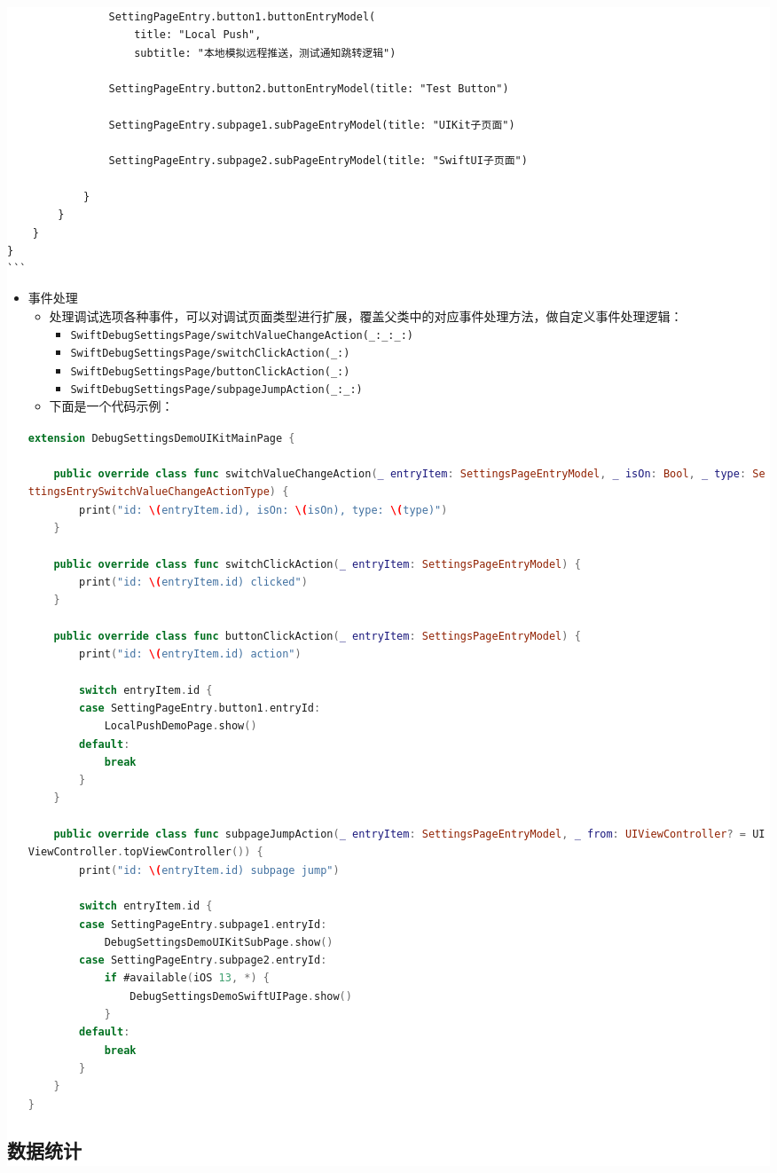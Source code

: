                     SettingPageEntry.button1.buttonEntryModel(
                        title: "Local Push", 
                        subtitle: "本地模拟远程推送，测试通知跳转逻辑")
                    
                    SettingPageEntry.button2.buttonEntryModel(title: "Test Button")
                    
                    SettingPageEntry.subpage1.subPageEntryModel(title: "UIKit子页面")
                    
                    SettingPageEntry.subpage2.subPageEntryModel(title: "SwiftUI子页面")
                    
                }
            }
        }
    }
    ```

- 事件处理
    - 处理调试选项各种事件，可以对调试页面类型进行扩展，覆盖父类中的对应事件处理方法，做自定义事件处理逻辑：
        - ``SwiftDebugSettingsPage/switchValueChangeAction(_:_:_:)``
        - ``SwiftDebugSettingsPage/switchClickAction(_:)``
        - ``SwiftDebugSettingsPage/buttonClickAction(_:)``
        - ``SwiftDebugSettingsPage/subpageJumpAction(_:_:)``
    - 下面是一个代码示例：
    ```swift
    extension DebugSettingsDemoUIKitMainPage {
        
        public override class func switchValueChangeAction(_ entryItem: SettingsPageEntryModel, _ isOn: Bool, _ type: SettingsEntrySwitchValueChangeActionType) {
            print("id: \(entryItem.id), isOn: \(isOn), type: \(type)")
        }
        
        public override class func switchClickAction(_ entryItem: SettingsPageEntryModel) {
            print("id: \(entryItem.id) clicked")
        }
        
        public override class func buttonClickAction(_ entryItem: SettingsPageEntryModel) {
            print("id: \(entryItem.id) action")
            
            switch entryItem.id {
            case SettingPageEntry.button1.entryId:
                LocalPushDemoPage.show()
            default:
                break
            }
        }
        
        public override class func subpageJumpAction(_ entryItem: SettingsPageEntryModel, _ from: UIViewController? = UIViewController.topViewController()) {
            print("id: \(entryItem.id) subpage jump")
            
            switch entryItem.id {
            case SettingPageEntry.subpage1.entryId:
                DebugSettingsDemoUIKitSubPage.show()
            case SettingPageEntry.subpage2.entryId:
                if #available(iOS 13, *) {
                    DebugSettingsDemoSwiftUIPage.show()
                }
            default:
                break
            }
        }
    }
    ```
## 数据统计
